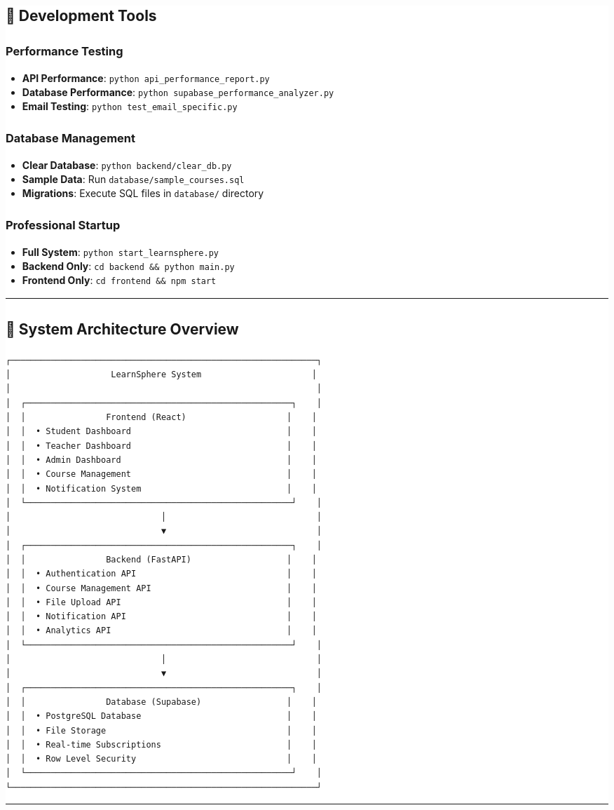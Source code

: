 
## 🔧 Development Tools

### **Performance Testing**

- **API Performance**: `python api_performance_report.py`
- **Database Performance**: `python supabase_performance_analyzer.py`
- **Email Testing**: `python test_email_specific.py`

### **Database Management**

- **Clear Database**: `python backend/clear_db.py`
- **Sample Data**: Run `database/sample_courses.sql`
- **Migrations**: Execute SQL files in `database/` directory

### **Professional Startup**

- **Full System**: `python start_learnsphere.py`
- **Backend Only**: `cd backend && python main.py`
- **Frontend Only**: `cd frontend && npm start`

---

## 🎨 System Architecture Overview

```
┌─────────────────────────────────────────────────────────────┐
│                    LearnSphere System                      │
│                                                             │
│  ┌─────────────────────────────────────────────────────┐    │
│  │                Frontend (React)                    │    │
│  │  • Student Dashboard                               │    │
│  │  • Teacher Dashboard                               │    │
│  │  • Admin Dashboard                                 │    │
│  │  • Course Management                               │    │
│  │  • Notification System                             │    │
│  └─────────────────────────────────────────────────────┘    │
│                              │                              │
│                              ▼                              │
│  ┌─────────────────────────────────────────────────────┐    │
│  │                Backend (FastAPI)                   │    │
│  │  • Authentication API                              │    │
│  │  • Course Management API                           │    │
│  │  • File Upload API                                 │    │
│  │  • Notification API                                │    │
│  │  • Analytics API                                   │    │
│  └─────────────────────────────────────────────────────┘    │
│                              │                              │
│                              ▼                              │
│  ┌─────────────────────────────────────────────────────┐    │
│  │                Database (Supabase)                 │    │
│  │  • PostgreSQL Database                             │    │
│  │  • File Storage                                    │    │
│  │  • Real-time Subscriptions                         │    │
│  │  • Row Level Security                              │    │
│  └─────────────────────────────────────────────────────┘    │
└─────────────────────────────────────────────────────────────┘
```

---